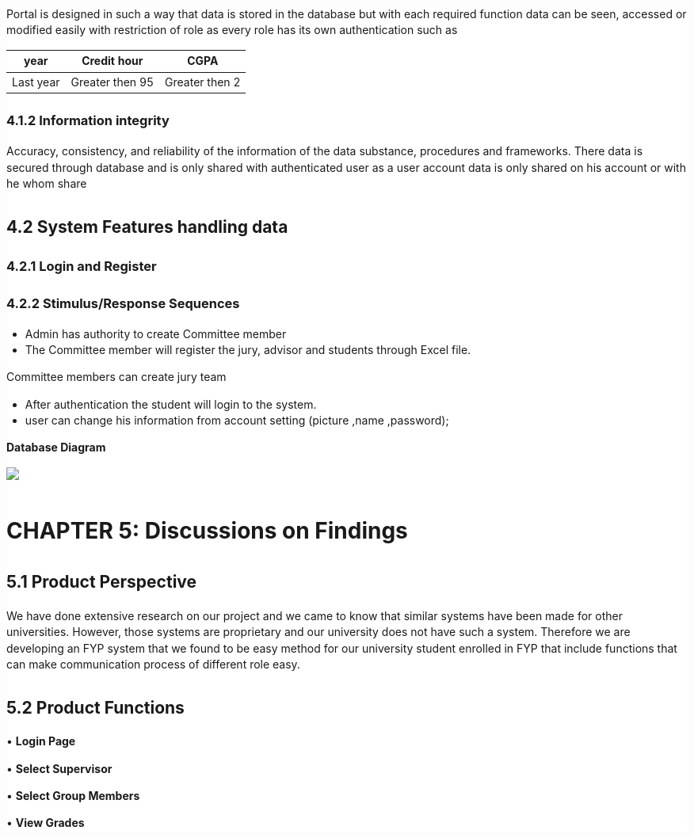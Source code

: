 Portal is designed in such a way that data is stored in the database but with each required function data can be seen, accessed or modified easily with restriction of role as every role has its own authentication such as

| year | Credit hour | CGPA |
| --- | --- | --- |
| Last year | Greater then 95 | Greater then 2 |

### 4.1.2 Information integrity

Accuracy, consistency, and reliability of the information of the data substance, procedures and frameworks. There data is secured through database and is only shared with authenticated user as a user account data is only shared on his account or with he whom share

## 4.2 System Features handling data

### 4.2.1 Login and Register

### 4.2.2 Stimulus/Response Sequences

- Admin has authority to create Committee member
- The Committee member will register the jury, advisor and students through Excel file.

Committee members can create jury team

- After authentication the student will login to the system.
- user can change his information from account setting (picture ,name ,password);

**Database Diagram**

![](RackMultipart20201103-4-1115z70_html_8dad4795d83770d7.png)

# CHAPTER 5: Discussions on Findings

## 5.1 Product Perspective

We have done extensive research on our project and we came to know that similar systems have been made for other universities. However, those systems are proprietary and our university does not have such a system. Therefore we are developing an FYP system that we found to be easy method for our university student enrolled in FYP that include functions that can make communication process of different role easy.

## 5.2 Product Functions

• **Login Page**

• **Select Supervisor**

• **Select Group Members**

• **View Grades**
